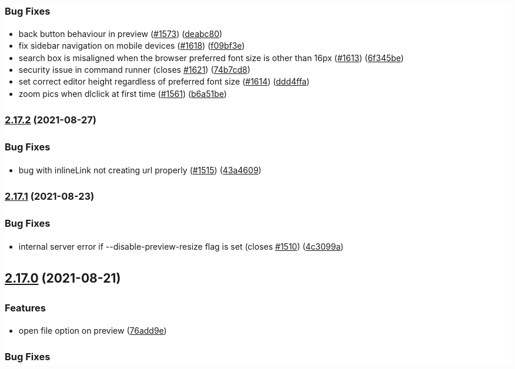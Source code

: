 
### Bug Fixes

* back button behaviour in preview ([#1573](https://github.com/thevickypedia/filebrowser/issues/1573)) ([deabc80](https://github.com/thevickypedia/filebrowser/commit/deabc80fd7670983039dfcd29531b45002ca5d9e))
* fix sidebar navigation on mobile devices ([#1618](https://github.com/thevickypedia/filebrowser/issues/1618)) ([f09bf3e](https://github.com/thevickypedia/filebrowser/commit/f09bf3e1d076b27d29ba8a91cf448a99993bc444))
* search box is misaligned when the browser preferred font size is other than 16px ([#1613](https://github.com/thevickypedia/filebrowser/issues/1613)) ([6f345be](https://github.com/thevickypedia/filebrowser/commit/6f345be3e47ba57ecc1eb9a62587ab949078c125))
* security issue in command runner (closes [#1621](https://github.com/thevickypedia/filebrowser/issues/1621)) ([74b7cd8](https://github.com/thevickypedia/filebrowser/commit/74b7cd8e81840537a8206317344f118093153e8d))
* set correct editor height regardless of preferred font size ([#1614](https://github.com/thevickypedia/filebrowser/issues/1614)) ([ddd4ffa](https://github.com/thevickypedia/filebrowser/commit/ddd4ffa4caa6b292a3a644ecd897aba1237c7503))
* zoom pics when dlclick at first time ([#1561](https://github.com/thevickypedia/filebrowser/issues/1561)) ([b6a51be](https://github.com/thevickypedia/filebrowser/commit/b6a51bed516814944f8aa41440652242d57824c5))

### [2.17.2](https://github.com/thevickypedia/filebrowser/compare/v2.17.1...v2.17.2) (2021-08-27)


### Bug Fixes

* bug with inlineLink not creating url properly ([#1515](https://github.com/thevickypedia/filebrowser/issues/1515)) ([43a4609](https://github.com/thevickypedia/filebrowser/commit/43a460993c3f0d158b876db4b20caa7963e9f361))

### [2.17.1](https://github.com/thevickypedia/filebrowser/compare/v2.17.0...v2.17.1) (2021-08-23)


### Bug Fixes

* internal server error if --disable-preview-resize flag is set (closes [#1510](https://github.com/thevickypedia/filebrowser/issues/1510)) ([4c3099a](https://github.com/thevickypedia/filebrowser/commit/4c3099a086c206dcb3bc70ee8c8da02eee61c30b))

## [2.17.0](https://github.com/thevickypedia/filebrowser/compare/v2.16.1...v2.17.0) (2021-08-21)


### Features

* open file option on preview ([76add9e](https://github.com/thevickypedia/filebrowser/commit/76add9e5274b0373c6b983e3b20e387a14ea6c9e))


### Bug Fixes
